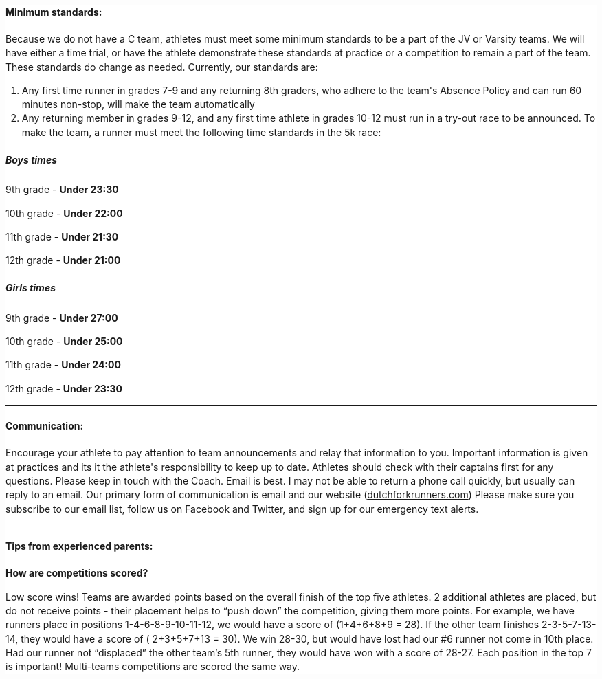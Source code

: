 
#### Minimum standards:

Because we do not have a C team, athletes must meet some minimum standards to be a part of the JV or Varsity teams.  We will have either a time trial, or have the athlete demonstrate these standards at practice or a competition to remain a part of the team.  These standards do change as needed.  Currently, our standards are:

1. Any first time runner in grades 7-9 and any returning 8th graders, who adhere to the team's Absence Policy and can run 60 minutes non-stop, will make the team automatically
2. Any returning member in grades 9-12, and any first time athlete in grades 10-12 must run in a try-out race to be announced. To make the team, a runner must meet the following time standards in the 5k race:

##### Boys times

9th grade - **Under 23:30**

10th grade - **Under 22:00**

11th grade - **Under 21:30**

12th grade - **Under 21:00**

##### Girls times

9th grade - **Under 27:00**

10th grade - **Under 25:00**

11th grade - **Under 24:00**

12th grade - **Under 23:30**

---

#### Communication:

Encourage your athlete to pay attention to team announcements and relay that information to you.  Important information is given at practices and its it the athlete's responsibility to keep up to date.  Athletes should check with their captains first for any questions.  Please keep in touch with the Coach.  Email is best.  I may not be able to return a phone call quickly, but usually can reply to an email.  Our primary form of communication is email and our website ([dutchforkrunners.com](http://dutchforkrunners.com)) Please make sure you subscribe to our email list, follow us on Facebook and Twitter, and sign up for our emergency text alerts.   

---

#### Tips from experienced parents:

**How are competitions scored?**

Low score wins!  Teams are awarded points based on the overall finish of the top five athletes.  2 additional athletes are placed, but do not receive points - their placement helps to “push down” the competition, giving them more points.  For example, we have runners place in positions 1-4-6-8-9-10-11-12, we would have a score of (1+4+6+8+9 = 28).  If the other team finishes 2-3-5-7-13-14, they would have a score of ( 2+3+5+7+13 = 30).  We win 28-30, but would have lost had our #6 runner not come in 10th place.  Had our runner not “displaced” the other team’s 5th runner, they would have won with a score of 28-27.  Each position in the top 7 is important!   Multi-teams competitions are scored the same way.
